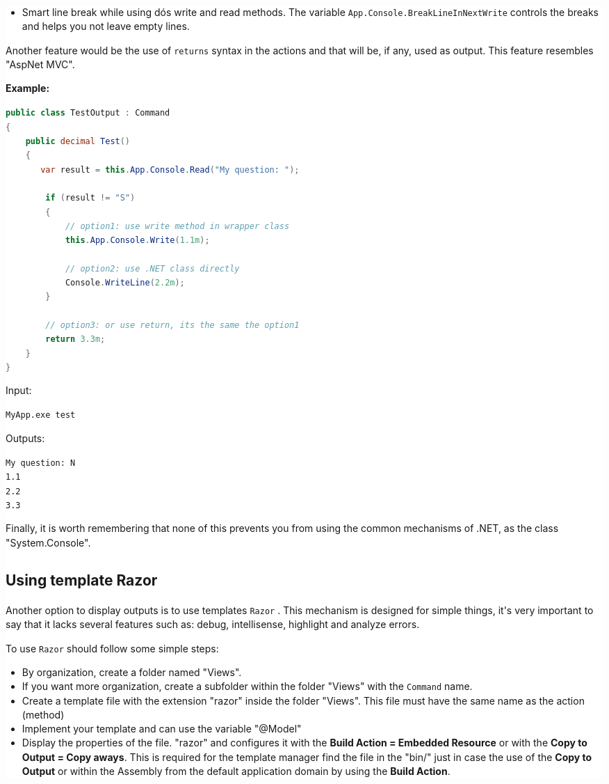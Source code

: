 * Smart line break while using dós write and read methods. The variable `App.Console.BreakLineInNextWrite` controls the breaks and helps you not leave empty lines.

Another feature would be the use of `returns` syntax in the actions and that will be, if any, used as output. This feature resembles "AspNet MVC".

**Example:**

```csharp
public class TestOutput : Command
{
    public decimal Test()
    {
       var result = this.App.Console.Read("My question: ");

        if (result != "S")
        { 
            // option1: use write method in wrapper class
            this.App.Console.Write(1.1m);

            // option2: use .NET class directly
            Console.WriteLine(2.2m);
        }

        // option3: or use return, its the same the option1
        return 3.3m;
    }
}
```

Input:

```
MyApp.exe test
```

Outputs:

```
My question: N
1.1
2.2
3.3
```

Finally, it is worth remembering that none of this prevents you from using the common mechanisms of .NET, as the class "System.Console".

## <a name="output-razor" />Using template Razor

Another option to display outputs is to use templates `Razor` . This mechanism is designed for simple things, it's very important to say that it lacks several features such as: debug, intellisense, highlight and analyze errors.

To use `Razor` should follow some simple steps:

* By organization, create a folder named "Views".
* If you want more organization, create a subfolder within the folder "Views" with the `Command` name.
* Create a template file with the extension "razor" inside the folder "Views". This file must have the same name as the action (method)
* Implement your template and can use the variable "@Model"
* Display the properties of the file. "razor" and configures it with the **Build Action = Embedded Resource** or with the **Copy to Output = Copy aways**. This is required for the template manager find the file in the "bin/" just in case the use of the **Copy to Output** or within the Assembly from the default application domain by using the **Build Action**.

